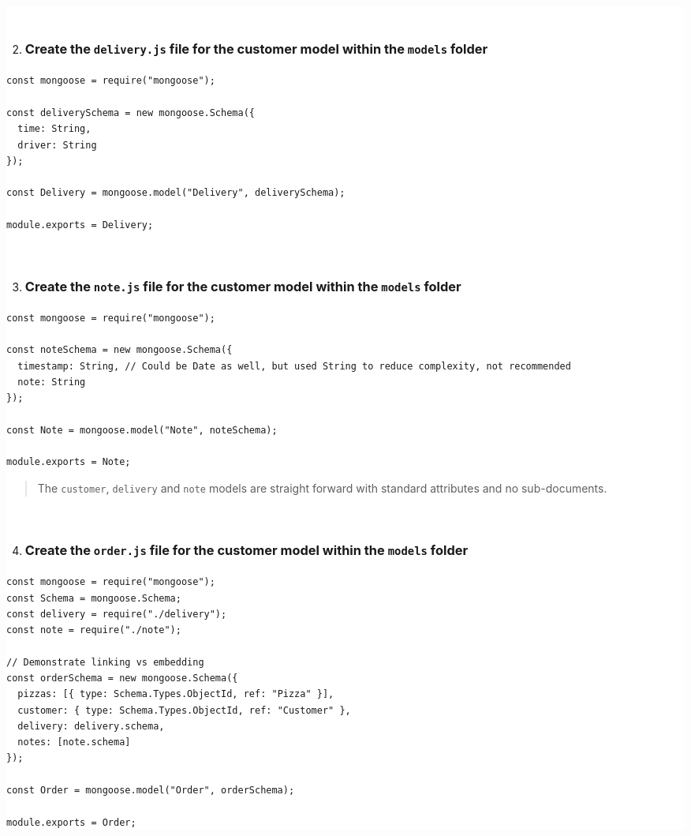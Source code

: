 ```node

```

<br>

2. ### Create the `delivery.js` file for the customer model within the `models` folder

```node
const mongoose = require("mongoose");

const deliverySchema = new mongoose.Schema({
  time: String,
  driver: String
});

const Delivery = mongoose.model("Delivery", deliverySchema);

module.exports = Delivery;
```

<br>

3. ### Create the `note.js` file for the customer model within the `models` folder

```node
const mongoose = require("mongoose");

const noteSchema = new mongoose.Schema({
  timestamp: String, // Could be Date as well, but used String to reduce complexity, not recommended
  note: String
});

const Note = mongoose.model("Note", noteSchema);

module.exports = Note;
```

> The `customer`, `delivery` and `note` models are straight forward with standard attributes and no sub-documents.

<br>

4. ### Create the `order.js` file for the customer model within the `models` folder

```node
const mongoose = require("mongoose");
const Schema = mongoose.Schema;
const delivery = require("./delivery");
const note = require("./note");

// Demonstrate linking vs embedding
const orderSchema = new mongoose.Schema({
  pizzas: [{ type: Schema.Types.ObjectId, ref: "Pizza" }],
  customer: { type: Schema.Types.ObjectId, ref: "Customer" },
  delivery: delivery.schema,
  notes: [note.schema]
});

const Order = mongoose.model("Order", orderSchema);

module.exports = Order;
```

